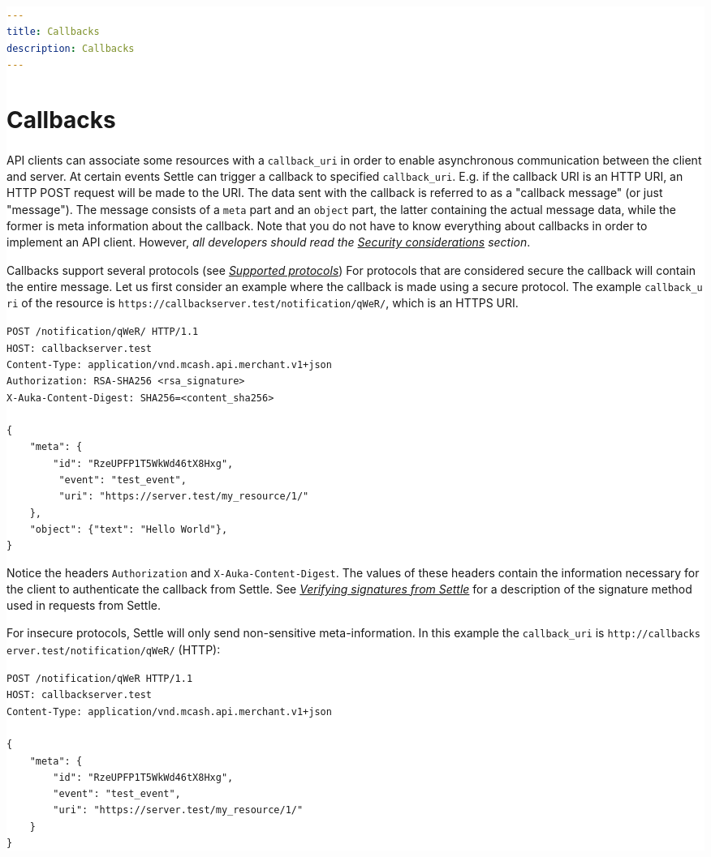 ```yaml
---
title: Callbacks
description: Callbacks
---
```

# Callbacks

API clients can associate some resources with a `callback_uri` in order to enable asynchronous communication between the client and server. At certain events Settle can trigger a callback to specified `callback_uri`. E.g. if the callback URI is an HTTP URI, an HTTP POST request will be made to the URI. The data sent with the callback is referred to as a "callback message" (or just "message"). The message consists of a `meta` part and an `object` part, the latter containing the actual message data, while the former is meta information about the callback. Note that you do not have to know everything about callbacks in order to implement an API client. However, *all developers should read the* *[Security considerations](https://developer.settle.eu/callbacks.html#callbacks-security)* *section*.

Callbacks support several protocols (see *[Supported protocols](https://developer.settle.eu/callbacks.html#callbacks-protocols)*) For protocols that are considered secure the callback will contain the entire message. Let us first consider an example where the callback is made using a secure protocol. The example `callback_uri` of the resource is `https://callbackserver.test/notification/qWeR/`, which is an HTTPS URI.

```
POST /notification/qWeR/ HTTP/1.1
HOST: callbackserver.test
Content-Type: application/vnd.mcash.api.merchant.v1+json
Authorization: RSA-SHA256 <rsa_signature>
X-Auka-Content-Digest: SHA256=<content_sha256>

{
    "meta": {
        "id": "RzeUPFP1T5WkWd46tX8Hxg",
         "event": "test_event",
         "uri": "https://server.test/my_resource/1/"
    },
    "object": {"text": "Hello World"},
}
```

Notice the headers `Authorization` and `X-Auka-Content-Digest`. The values of these headers contain the information necessary for the client to authenticate the callback from Settle. See *[Verifying signatures from Settle](https://developer.settle.eu/authentication.html#authentication-settle-signatures)* for a description of the signature method used in requests from Settle.

For insecure protocols, Settle will only send non-sensitive meta-information. In this example the `callback_uri` is `http://callbackserver.test/notification/qWeR/` (HTTP):

```
POST /notification/qWeR HTTP/1.1
HOST: callbackserver.test
Content-Type: application/vnd.mcash.api.merchant.v1+json

{
    "meta": {
        "id": "RzeUPFP1T5WkWd46tX8Hxg",
        "event": "test_event",
        "uri": "https://server.test/my_resource/1/"
    }
}
```
